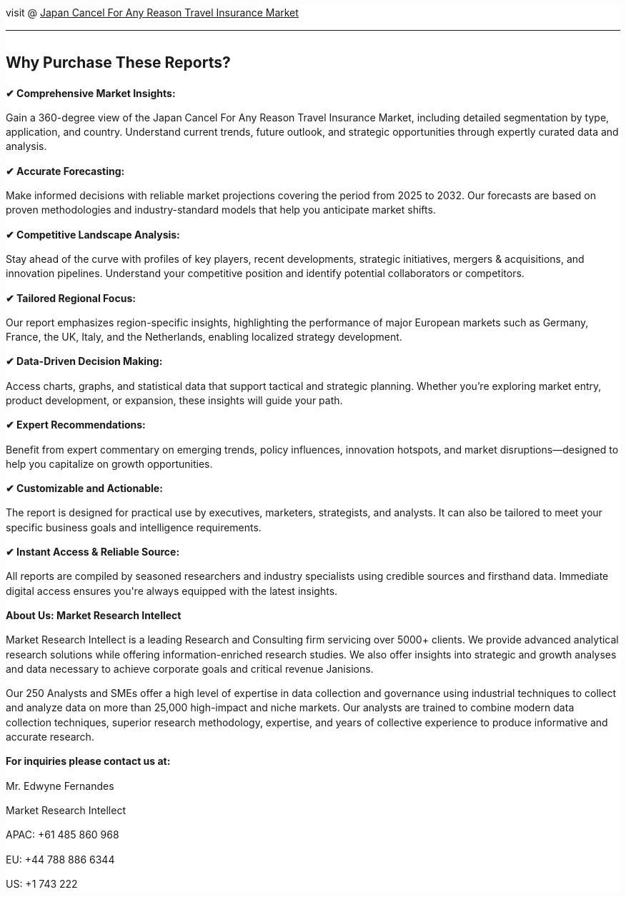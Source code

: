visit&nbsp;@</strong>&nbsp;</span><span class="font-[700]"><a href="https://www.marketresearchintellect.com/product/cancel-for-any-reason-travel-insurance-market/?utm_source=Linkedin&utm_medium=838" target="_blank" data-tracking-control-name="article-ssr-frontend-pulse_little-text-block" data-tracking-will-navigate="" data-test-link="">Japan Cancel For Any Reason Travel Insurance Market</a></span></p></blockquote><hr /><h2>Why Purchase These Reports?</h2><p><strong>✔ Comprehensive Market Insights:</strong></p><p>Gain a 360-degree view of the Japan Cancel For Any Reason Travel Insurance Market, including detailed segmentation by type, application, and country. Understand current trends, future outlook, and strategic opportunities through expertly curated data and analysis.</p><p><strong>✔ Accurate Forecasting:</strong></p><p>Make informed decisions with reliable market projections covering the period from 2025 to 2032. Our forecasts are based on proven methodologies and industry-standard models that help you anticipate market shifts.</p><p><strong>✔ Competitive Landscape Analysis:</strong></p><p>Stay ahead of the curve with profiles of key players, recent developments, strategic initiatives, mergers &amp; acquisitions, and innovation pipelines. Understand your competitive position and identify potential collaborators or competitors.</p><p><strong>✔ Tailored Regional Focus:</strong></p><p>Our report emphasizes region-specific insights, highlighting the performance of major European markets such as Germany, France, the UK, Italy, and the Netherlands, enabling localized strategy development.</p><p><strong>✔ Data-Driven Decision Making:</strong></p><p>Access charts, graphs, and statistical data that support tactical and strategic planning. Whether you&rsquo;re exploring market entry, product development, or expansion, these insights will guide your path.</p><p><strong>✔ Expert Recommendations:</strong></p><p>Benefit from expert commentary on emerging trends, policy influences, innovation hotspots, and market disruptions&mdash;designed to help you capitalize on growth opportunities.</p><p><strong>✔ Customizable and Actionable:</strong></p><p>The report is designed for practical use by executives, marketers, strategists, and analysts. It can also be tailored to meet your specific business goals and intelligence requirements.</p><p><strong>✔ Instant Access &amp; Reliable Source:</strong></p><p>All reports are compiled by seasoned researchers and industry specialists using credible sources and firsthand data. Immediate digital access ensures you're always equipped with the latest insights.</p><p><strong><span class="font-[700]">About Us: Market Research Intellect</span></strong></p><p><span class="">Market Research Intellect is a leading Research and Consulting firm servicing over 5000+ clients. We provide advanced analytical research solutions while offering information-enriched research studies.&nbsp;</span>We also offer insights into strategic and growth analyses and data necessary to achieve corporate goals and critical revenue Janisions.</p><p><span class="">Our 250 Analysts and SMEs offer a high level of expertise in data collection and governance using industrial techniques to collect and analyze data on more than 25,000 high-impact and niche markets. Our analysts are trained to combine modern data collection techniques, superior research methodology, expertise, and years of collective experience to produce informative and accurate research.</span></p><p><strong>For inquiries please contact us at:</strong></p><p>Mr. Edwyne Fernandes</p><p>Market Research Intellect</p><p>APAC: +61 485 860 968</p><p>EU: +44 788 886 6344</p><p>US: +1 743 222